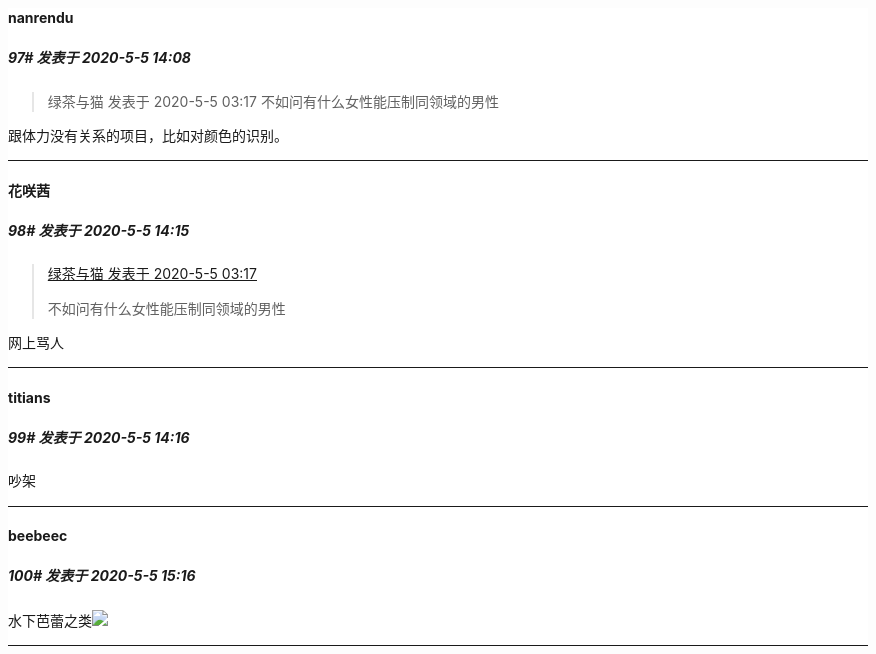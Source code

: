 ####  nanrendu  
##### 97#       发表于 2020-5-5 14:08



<blockquote>绿茶与猫 发表于 2020-5-5 03:17
不如问有什么女性能压制同领域的男性</blockquote>
跟体力没有关系的项目，比如对颜色的识别。







*****

####  花咲茜  
##### 98#       发表于 2020-5-5 14:15



<blockquote><a href="httphttps://bbs.saraba1st.com/2b/forum.php?mod=redirect&amp;goto=findpost&amp;pid=47305879&amp;ptid=1932532" target="_blank">绿茶与猫 发表于 2020-5-5 03:17</a>

不如问有什么女性能压制同领域的男性</blockquote>
网上骂人







*****

####  titians  
##### 99#       发表于 2020-5-5 14:16




吵架







*****

####  beebeec  
##### 100#       发表于 2020-5-5 15:16




水下芭蕾之类<img src="https://static.saraba1st.com/image/smiley/face2017/067.png" referrerpolicy="no-referrer">







*****
